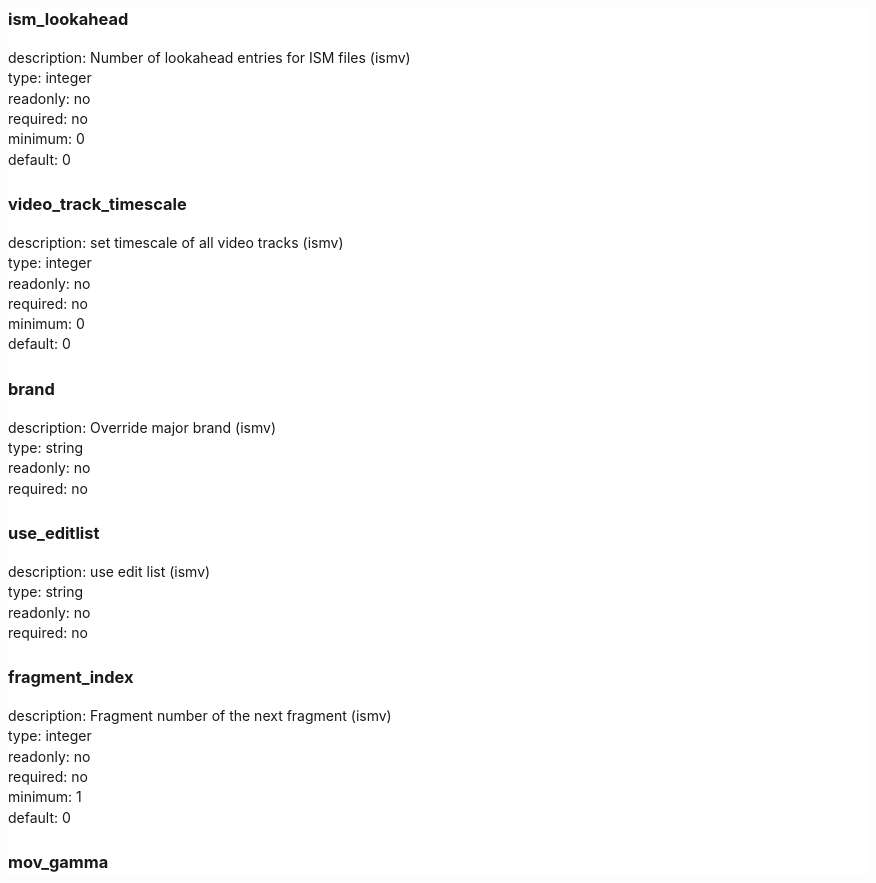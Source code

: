 ### ism_lookahead

  
description:
Number of lookahead entries for ISM files (ismv)  
type: integer  
readonly: no  
required: no  
minimum: 0  
default: 0  

### video_track_timescale

  
description:
set timescale of all video tracks (ismv)  
type: integer  
readonly: no  
required: no  
minimum: 0  
default: 0  

### brand

  
description:
Override major brand (ismv)  
type: string  
readonly: no  
required: no  

### use_editlist

  
description:
use edit list (ismv)  
type: string  
readonly: no  
required: no  

### fragment_index

  
description:
Fragment number of the next fragment (ismv)  
type: integer  
readonly: no  
required: no  
minimum: 1  
default: 0  

### mov_gamma

  